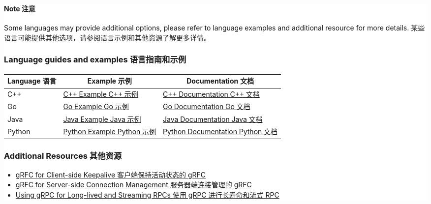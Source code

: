#### Note 注意

Some languages may provide additional options, please refer to language examples and additional resource for more details.
某些语言可能提供其他选项，请参阅语言示例和其他资源了解更多详情。

### Language guides and examples 语言指南和示例

| Language 语言 | Example 示例                                                 | Documentation 文档                                           |
| ------------- | ------------------------------------------------------------ | ------------------------------------------------------------ |
| C++           | [C++ Example C++ 示例](https://github.com/grpc/grpc/tree/master/examples/cpp/keepalive) | [C++ Documentation C++ 文档](https://github.com/grpc/grpc/blob/master/doc/keepalive.md) |
| Go            | [Go Example Go 示例](https://github.com/grpc/grpc-go/tree/master/examples/features/keepalive) | [Go Documentation Go 文档](https://github.com/grpc/grpc-go/blob/master/Documentation/keepalive.md) |
| Java          | [Java Example Java 示例](https://github.com/grpc/grpc-java/tree/master/examples/src/main/java/io/grpc/examples/keepalive) | [Java Documentation Java 文档](https://grpc.github.io/grpc-java/javadoc/io/grpc/ManagedChannelBuilder.html#keepAliveTime-long-java.util.concurrent.TimeUnit-) |
| Python        | [Python Example Python 示例](https://github.com/grpc/grpc/tree/master/examples/python/keep_alive) | [Python Documentation Python 文档](https://github.com/grpc/grpc/blob/master/doc/keepalive.md) |

### Additional Resources 其他资源

- [gRFC for Client-side Keepalive
  客户端保持活动状态的 gRFC](https://github.com/grpc/proposal/blob/master/A8-client-side-keepalive.md)
- [gRFC for Server-side Connection Management
  服务器端连接管理的 gRFC](https://github.com/grpc/proposal/blob/master/A9-server-side-conn-mgt.md)
- [Using gRPC for Long-lived and Streaming RPCs
  使用 gRPC 进行长寿命和流式 RPC](https://www.youtube.com/watch?v=Naonb2XD_2Q)
